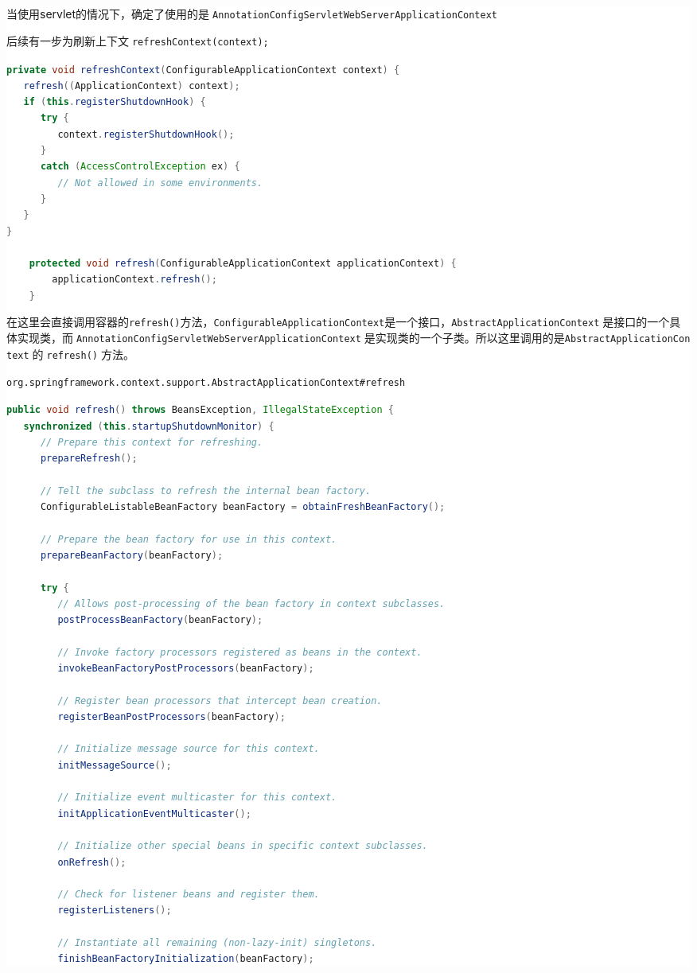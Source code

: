 当使用servlet的情况下，确定了使用的是 `AnnotationConfigServletWebServerApplicationContext`



后续有一步为刷新上下文 `refreshContext(context);`

```java
private void refreshContext(ConfigurableApplicationContext context) {
   refresh((ApplicationContext) context);
   if (this.registerShutdownHook) {
      try {
         context.registerShutdownHook();
      }
      catch (AccessControlException ex) {
         // Not allowed in some environments.
      }
   }
}

	protected void refresh(ConfigurableApplicationContext applicationContext) {
		applicationContext.refresh();
	}
```

在这里会直接调用容器的`refresh()`方法，`ConfigurableApplicationContext`是一个接口，`AbstractApplicationContext` 是接口的一个具体实现类，而  `AnnotationConfigServletWebServerApplicationContext` 是实现类的一个子类。所以这里调用的是`AbstractApplicationContext` 的 `refresh()` 方法。



`org.springframework.context.support.AbstractApplicationContext#refresh`

```java
public void refresh() throws BeansException, IllegalStateException {
   synchronized (this.startupShutdownMonitor) {
      // Prepare this context for refreshing.
      prepareRefresh();

      // Tell the subclass to refresh the internal bean factory.
      ConfigurableListableBeanFactory beanFactory = obtainFreshBeanFactory();

      // Prepare the bean factory for use in this context.
      prepareBeanFactory(beanFactory);

      try {
         // Allows post-processing of the bean factory in context subclasses.
         postProcessBeanFactory(beanFactory);

         // Invoke factory processors registered as beans in the context.
         invokeBeanFactoryPostProcessors(beanFactory);

         // Register bean processors that intercept bean creation.
         registerBeanPostProcessors(beanFactory);

         // Initialize message source for this context.
         initMessageSource();

         // Initialize event multicaster for this context.
         initApplicationEventMulticaster();

         // Initialize other special beans in specific context subclasses.
         onRefresh();

         // Check for listener beans and register them.
         registerListeners();

         // Instantiate all remaining (non-lazy-init) singletons.
         finishBeanFactoryInitialization(beanFactory);
```